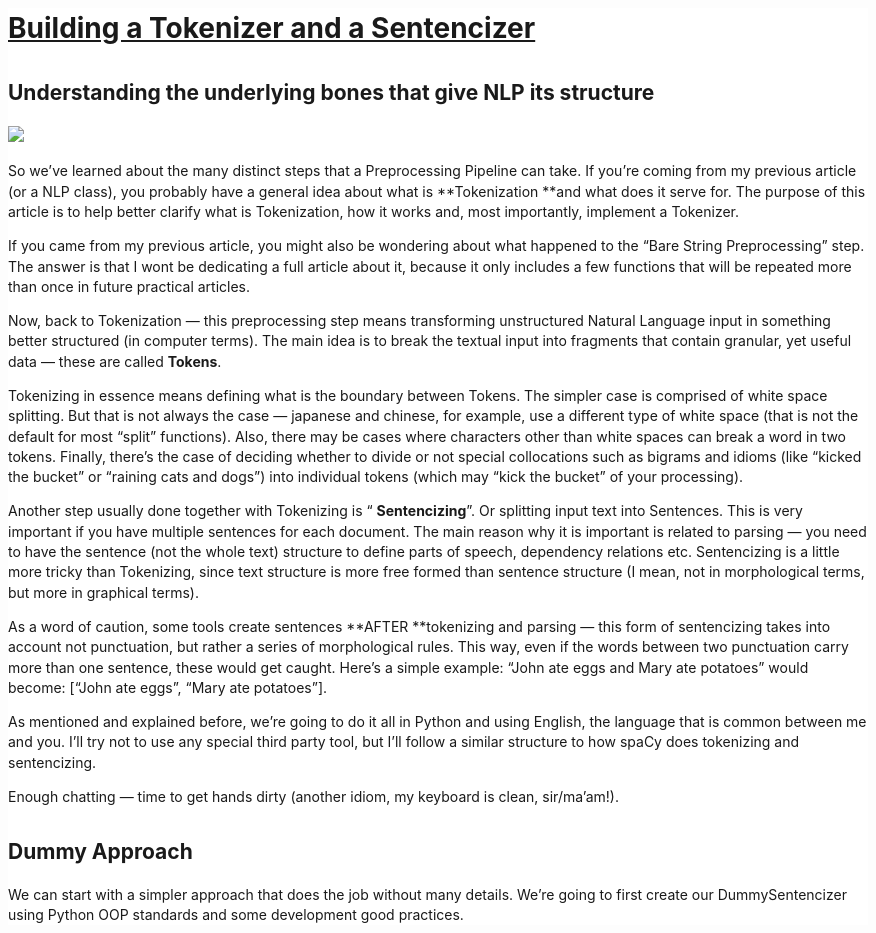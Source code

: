 # [Building a Tokenizer and a Sentencizer](https://medium.com/analytics-vidhya/tokenization-building-a-tokenizer-and-a-sentencizer-c19a00393c19)

## Understanding the underlying bones that give NLP its structure

![](https://miro.medium.com/max/1000/1*zVjT5Ryn9NchRdzmXn6EdA.png)

So we’ve learned about the many distinct steps that a Preprocessing Pipeline can take. If you’re coming from my previous article (or a NLP class), you probably have a general idea about what is **Tokenization **and what does it serve for. The purpose of this article is to help better clarify what is Tokenization, how it works and, most importantly, implement a Tokenizer.

If you came from my previous article, you might also be wondering about what happened to the “Bare String Preprocessing” step. The answer is that I wont be dedicating a full article about it, because it only includes a few functions that will be repeated more than once in future practical articles.

Now, back to Tokenization — this preprocessing step means transforming unstructured Natural Language input in something better structured (in computer terms). The main idea is to break the textual input into fragments that contain granular, yet useful data — these are called **Tokens**.

Tokenizing in essence means defining what is the boundary between Tokens. The simpler case is comprised of white space splitting. But that is not always the case — japanese and chinese, for example, use a different type of white space (that is not the default for most “split” functions). Also, there may be cases where characters other than white spaces can break a word in two tokens. Finally, there’s the case of deciding whether to divide or not special collocations such as bigrams and idioms (like “kicked the bucket” or “raining cats and dogs”) into individual tokens (which may “kick the bucket” of your processing).

Another step usually done together with Tokenizing is “ **Sentencizing**”. Or splitting input text into Sentences. This is very important if you have multiple sentences for each document. The main reason why it is important is related to parsing — you need to have the sentence (not the whole text) structure to define parts of speech, dependency relations etc. Sentencizing is a little more tricky than Tokenizing, since text structure is more free formed than sentence structure (I mean, not in morphological terms, but more in graphical terms).

As a word of caution, some tools create sentences **AFTER **tokenizing and parsing — this form of sentencizing takes into account not punctuation, but rather a series of morphological rules. This way, even if the words between two punctuation carry more than one sentence, these would get caught. Here’s a simple example: “John ate eggs and Mary ate potatoes” would become: [“John ate eggs”, “Mary ate potatoes”].

As mentioned and explained before, we’re going to do it all in Python and using English, the language that is common between me and you. I’ll try not to use any special third party tool, but I’ll follow a similar structure to how spaCy does tokenizing and sentencizing.

Enough chatting — time to get hands dirty (another idiom, my keyboard is clean, sir/ma’am!).

## Dummy Approach

We can start with a simpler approach that does the job without many details. We’re going to first create our DummySentencizer using Python OOP standards and some development good practices.
